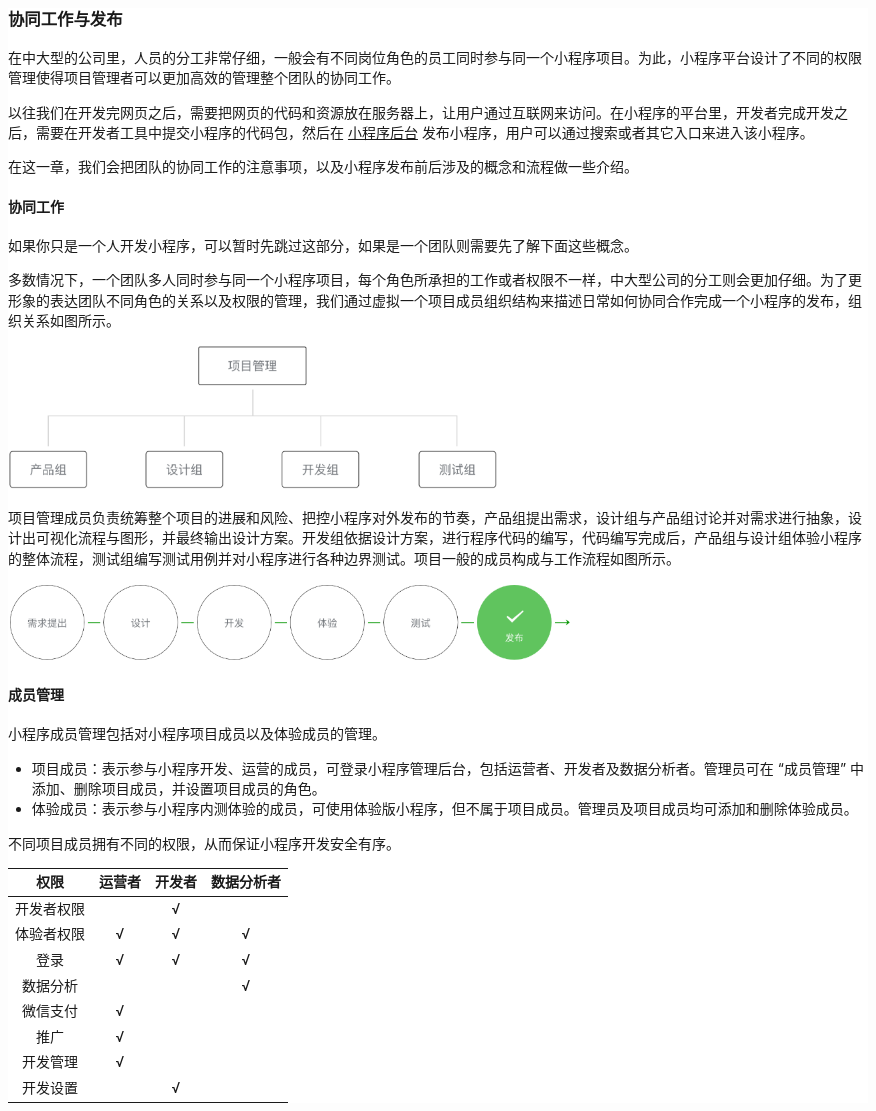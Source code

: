 

### 协同工作与发布

在中大型的公司里，人员的分工非常仔细，一般会有不同岗位角色的员工同时参与同一个小程序项目。为此，小程序平台设计了不同的权限管理使得项目管理者可以更加高效的管理整个团队的协同工作。

以往我们在开发完网页之后，需要把网页的代码和资源放在服务器上，让用户通过互联网来访问。在小程序的平台里，开发者完成开发之后，需要在开发者工具中提交小程序的代码包，然后在 [小程序后台](https://mp.weixin.qq.com/) 发布小程序，用户可以通过搜索或者其它入口来进入该小程序。

在这一章，我们会把团队的协同工作的注意事项，以及小程序发布前后涉及的概念和流程做一些介绍。



#### 协同工作

如果你只是一个人开发小程序，可以暂时先跳过这部分，如果是一个团队则需要先了解下面这些概念。

多数情况下，一个团队多人同时参与同一个小程序项目，每个角色所承担的工作或者权限不一样，中大型公司的分工则会更加仔细。为了更形象的表达团队不同角色的关系以及权限的管理，我们通过虚拟一个项目成员组织结构来描述日常如何协同合作完成一个小程序的发布，组织关系如图所示。

​		                                     <img src="images/%E7%AC%AC%E4%B8%80%E7%AB%A0%E3%80%90%E8%B5%B7%E6%AD%A5%E3%80%91/image-20230202175306785.png" alt="image-20230202175306785" style="zoom: 67%;" /> 

项目管理成员负责统筹整个项目的进展和风险、把控小程序对外发布的节奏，产品组提出需求，设计组与产品组讨论并对需求进行抽象，设计出可视化流程与图形，并最终输出设计方案。开发组依据设计方案，进行程序代码的编写，代码编写完成后，产品组与设计组体验小程序的整体流程，测试组编写测试用例并对小程序进行各种边界测试。项目一般的成员构成与工作流程如图所示。

​                                 		<img src="images/%E7%AC%AC%E4%B8%80%E7%AB%A0%E3%80%90%E8%B5%B7%E6%AD%A5%E3%80%91/image-20230202175443543.png" alt="image-20230202175443543" style="zoom:67%;" /> 



#### 成员管理

小程序成员管理包括对小程序项目成员以及体验成员的管理。

- 项目成员：表示参与小程序开发、运营的成员，可登录小程序管理后台，包括运营者、开发者及数据分析者。管理员可在 “成员管理” 中添加、删除项目成员，并设置项目成员的角色。
- 体验成员：表示参与小程序内测体验的成员，可使用体验版小程序，但不属于项目成员。管理员及项目成员均可添加和删除体验成员。

不同项目成员拥有不同的权限，从而保证小程序开发安全有序。

|      权限      | 运营者 | 开发者 | 数据分析者 |
| :------------: | :----: | :----: | :--------: |
|   开发者权限   |        |   √    |            |
|   体验者权限   |   √    |   √    |     √      |
|      登录      |   √    |   √    |     √      |
|    数据分析    |        |        |     √      |
|    微信支付    |   √    |        |            |
|      推广      |   √    |        |            |
|    开发管理    |   √    |        |            |
|    开发设置    |        |   √    |            |